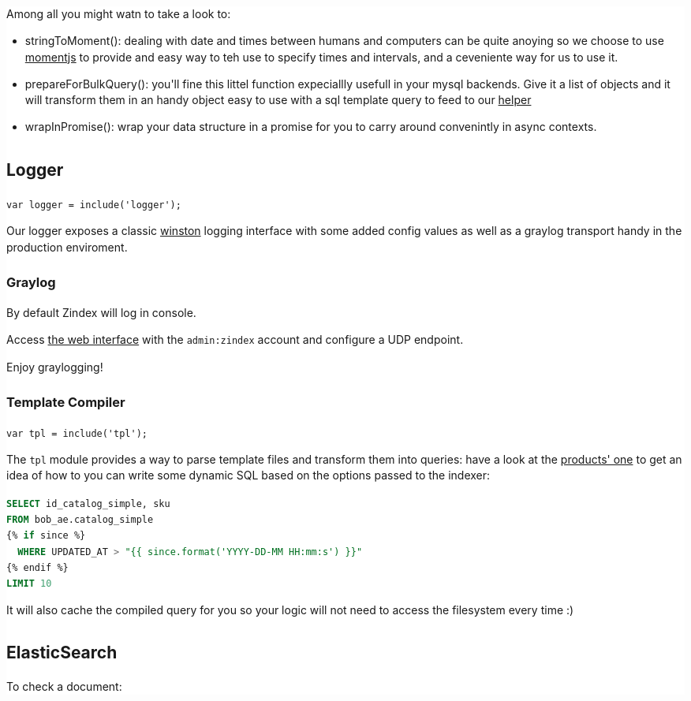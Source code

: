 Among all you might watn to take a look to:

* stringToMoment(): dealing with date and times between humans and computers can be
quite anoying so we choose to use [momentjs](http://momentjs.com/) to provide and easy way
to teh use to specify times and intervals, and a ceveniente way for us to use it.

* prepareForBulkQuery(): you'll fine this littel function expeciallly usefull in your
mysql backends. Give it a list of objects and it will transform them in an handy object easy
to use with a sql template query to feed to our [helper](#mysqlHelper)

* wrapInPromise(): wrap your data structure in a promise for you to carry around
convenintly in async contexts.

## Logger <a name="logger"></a>

`var logger = include('logger');`

Our logger exposes a classic [winston](https://github.com/flatiron/winston) logging interface
with some added config values as well as a graylog transport handy in the production enviroment.

### Graylog

By default Zindex will log in console.

Access [the web interface](http://localhost:9000/) with the
`admin:zindex` account and configure a UDP endpoint.

Enjoy graylogging!

### Template Compiler <a name="templateCompiler"></a>

`var tpl = include('tpl');`

The `tpl` module provides a way to parse template
files and transform them into queries: have a look
at the [products' one](https://github.com/namshi/zindex/blob/8d5572f2c05dc47f55f9efd2f63c87011470edd3/lib/indexer/products/source.sql)
to get an idea of how to you can write some
dynamic SQL based on the options passed to the
indexer:

``` sql
SELECT id_catalog_simple, sku
FROM bob_ae.catalog_simple
{% if since %}
  WHERE UPDATED_AT > "{{ since.format('YYYY-DD-MM HH:mm:s') }}"
{% endif %}
LIMIT 10
```

It will also cache the compiled query for you so your logic will not need to access the filesystem
every time :)

## ElasticSearch

To check a document:
